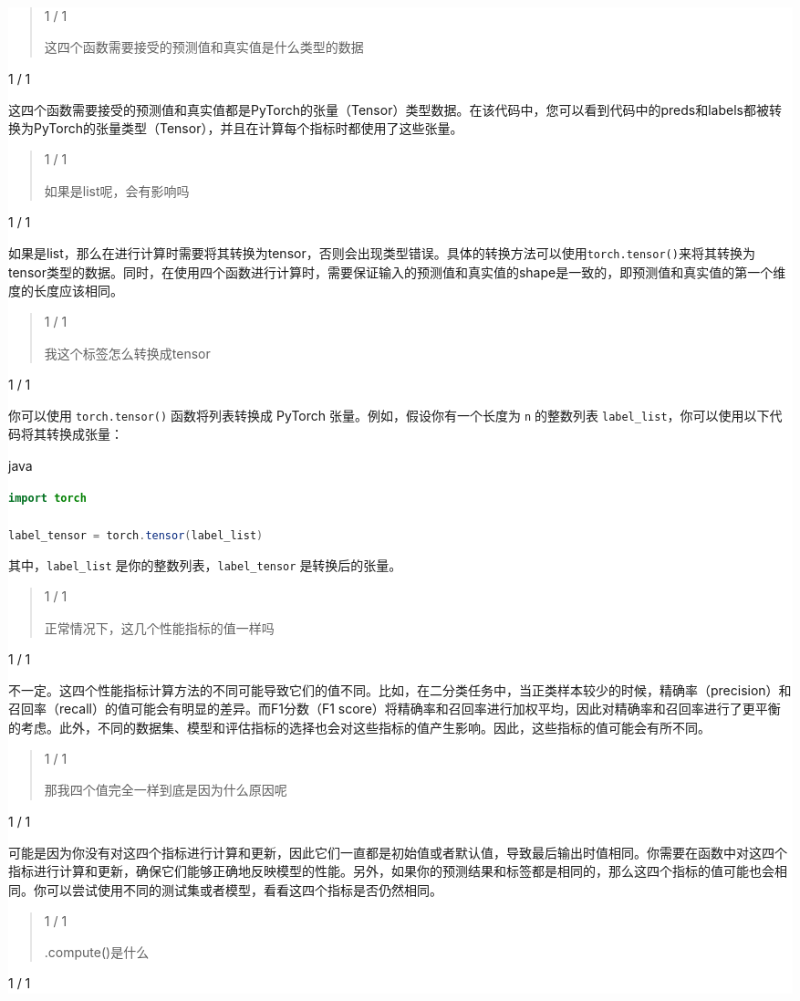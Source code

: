 > 1 / 1
> 
> 这四个函数需要接受的预测值和真实值是什么类型的数据

1 / 1

这四个函数需要接受的预测值和真实值都是PyTorch的张量（Tensor）类型数据。在该代码中，您可以看到代码中的preds和labels都被转换为PyTorch的张量类型（Tensor），并且在计算每个指标时都使用了这些张量。

> 1 / 1
> 
> 如果是list呢，会有影响吗

1 / 1

如果是list，那么在进行计算时需要将其转换为tensor，否则会出现类型错误。具体的转换方法可以使用`torch.tensor()`来将其转换为tensor类型的数据。同时，在使用四个函数进行计算时，需要保证输入的预测值和真实值的shape是一致的，即预测值和真实值的第一个维度的长度应该相同。

> 1 / 1
> 
> 我这个标签怎么转换成tensor

1 / 1

你可以使用 `torch.tensor()` 函数将列表转换成 PyTorch 张量。例如，假设你有一个长度为 `n` 的整数列表 `label_list`，你可以使用以下代码将其转换成张量：

java

```java
import torch

label_tensor = torch.tensor(label_list)
```

其中，`label_list` 是你的整数列表，`label_tensor` 是转换后的张量。

> 1 / 1
> 
> 正常情况下，这几个性能指标的值一样吗

1 / 1

不一定。这四个性能指标计算方法的不同可能导致它们的值不同。比如，在二分类任务中，当正类样本较少的时候，精确率（precision）和召回率（recall）的值可能会有明显的差异。而F1分数（F1 score）将精确率和召回率进行加权平均，因此对精确率和召回率进行了更平衡的考虑。此外，不同的数据集、模型和评估指标的选择也会对这些指标的值产生影响。因此，这些指标的值可能会有所不同。

> 1 / 1
> 
> 那我四个值完全一样到底是因为什么原因呢

1 / 1

可能是因为你没有对这四个指标进行计算和更新，因此它们一直都是初始值或者默认值，导致最后输出时值相同。你需要在函数中对这四个指标进行计算和更新，确保它们能够正确地反映模型的性能。另外，如果你的预测结果和标签都是相同的，那么这四个指标的值可能也会相同。你可以尝试使用不同的测试集或者模型，看看这四个指标是否仍然相同。

> 1 / 1
> 
> .compute()是什么

1 / 1

